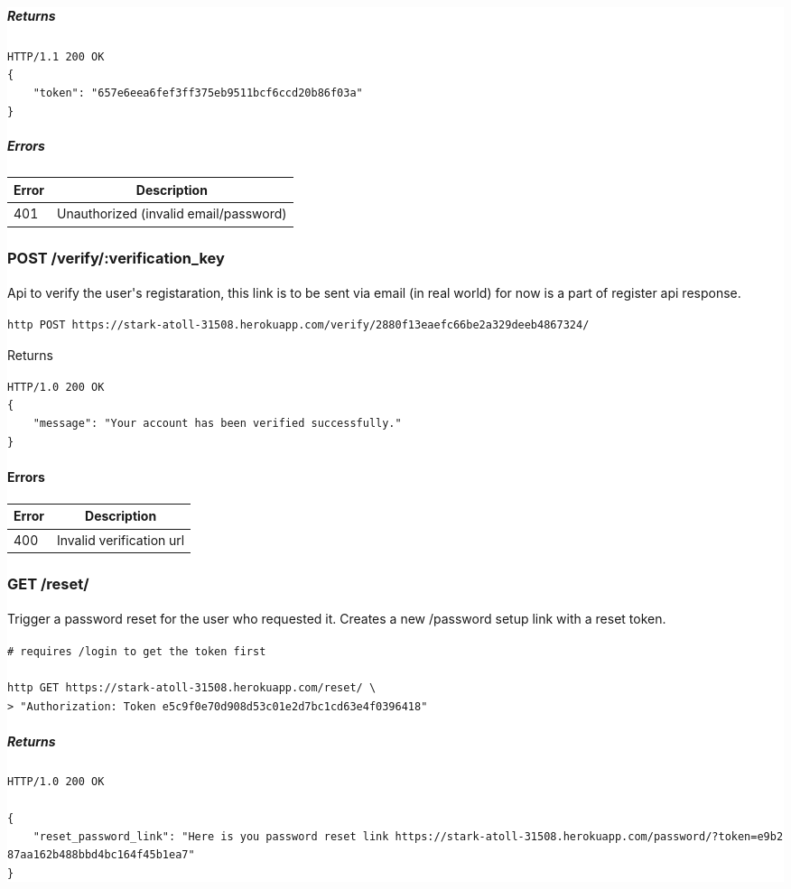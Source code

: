 ##### Returns

```
HTTP/1.1 200 OK
{
    "token": "657e6eea6fef3ff375eb9511bcf6ccd20b86f03a"
}
```

##### Errors

Error | Description
----- | ------------
401   | Unauthorized (invalid email/password)


### POST /verify/:verification_key

Api to verify the user's registaration, this link is to be sent via email (in real world) for now is a
part of register api response.

```
http POST https://stark-atoll-31508.herokuapp.com/verify/2880f13eaefc66be2a329deeb4867324/
```

Returns

```
HTTP/1.0 200 OK
{
    "message": "Your account has been verified successfully."
}

```

#### Errors

Error | Description
----- | ------------
400   | Invalid verification url


### GET /reset/

Trigger a password reset for the user who requested it. Creates a new /password setup link with a
reset token.

```
# requires /login to get the token first

http GET https://stark-atoll-31508.herokuapp.com/reset/ \
> "Authorization: Token e5c9f0e70d908d53c01e2d7bc1cd63e4f0396418"
```

##### Returns

```
HTTP/1.0 200 OK

{
	"reset_password_link": "Here is you password reset link https://stark-atoll-31508.herokuapp.com/password/?token=e9b287aa162b488bbd4bc164f45b1ea7"
}

```
